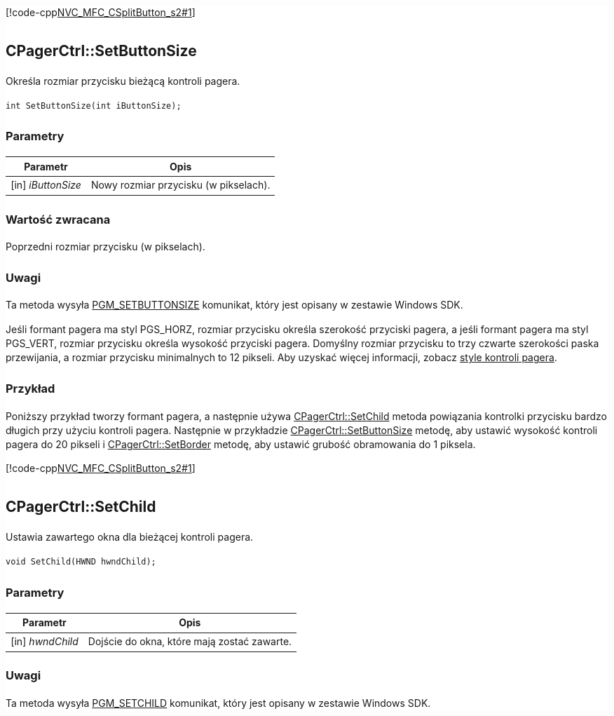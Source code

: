  [!code-cpp[NVC_MFC_CSplitButton_s2#1](../../mfc/reference/codesnippet/cpp/cpagerctrl-class_1.cpp)]  
  
##  <a name="setbuttonsize"></a>  CPagerCtrl::SetButtonSize  
 Określa rozmiar przycisku bieżącą kontroli pagera.  
  
```  
int SetButtonSize(int iButtonSize);
```  
  
### <a name="parameters"></a>Parametry  
  
|Parametr|Opis|  
|---------------|-----------------|  
|[in] *iButtonSize*|Nowy rozmiar przycisku (w pikselach).|  
  
### <a name="return-value"></a>Wartość zwracana  
 Poprzedni rozmiar przycisku (w pikselach).  
  
### <a name="remarks"></a>Uwagi  
 Ta metoda wysyła [PGM_SETBUTTONSIZE](/windows/desktop/Controls/pgm-setpos) komunikat, który jest opisany w zestawie Windows SDK.  
  
 Jeśli formant pagera ma styl PGS_HORZ, rozmiar przycisku określa szerokość przyciski pagera, a jeśli formant pagera ma styl PGS_VERT, rozmiar przycisku określa wysokość przyciski pagera. Domyślny rozmiar przycisku to trzy czwarte szerokości paska przewijania, a rozmiar przycisku minimalnych to 12 pikseli. Aby uzyskać więcej informacji, zobacz [style kontroli pagera](/windows/desktop/Controls/pager-control-styles).  
  
### <a name="example"></a>Przykład  
 Poniższy przykład tworzy formant pagera, a następnie używa [CPagerCtrl::SetChild](#setchild) metoda powiązania kontrolki przycisku bardzo długich przy użyciu kontroli pagera. Następnie w przykładzie [CPagerCtrl::SetButtonSize](#setbuttonsize) metodę, aby ustawić wysokość kontroli pagera do 20 pikseli i [CPagerCtrl::SetBorder](#setborder) metodę, aby ustawić grubość obramowania do 1 piksela.  
  
 [!code-cpp[NVC_MFC_CSplitButton_s2#1](../../mfc/reference/codesnippet/cpp/cpagerctrl-class_1.cpp)]  
  
##  <a name="setchild"></a>  CPagerCtrl::SetChild  
 Ustawia zawartego okna dla bieżącej kontroli pagera.  
  
```  
void SetChild(HWND hwndChild);
```  
  
### <a name="parameters"></a>Parametry  
  
|Parametr|Opis|  
|---------------|-----------------|  
|[in] *hwndChild*|Dojście do okna, które mają zostać zawarte.|  
  
### <a name="remarks"></a>Uwagi  
 Ta metoda wysyła [PGM_SETCHILD](/windows/desktop/Controls/pgm-setchild) komunikat, który jest opisany w zestawie Windows SDK.  
  